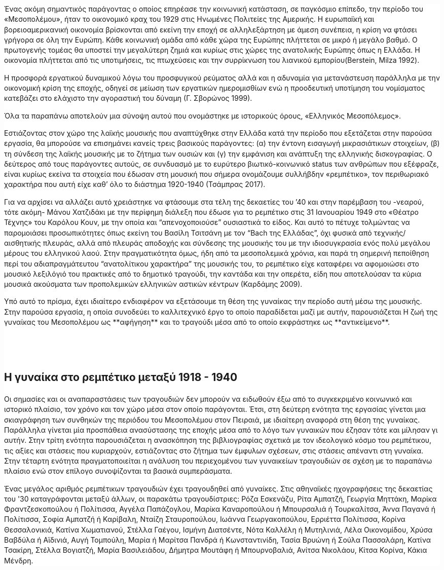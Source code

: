 <p>Ένας ακόμη σημαντικός παράγοντας ο οποίος επηρέασε την κοινωνική κατάσταση, σε παγκόσμιο επίπεδο, την περίοδο του «Μεσοπολέμου», ήταν το οικονομικό κραχ του 1929 στις Ηνωμένες Πολιτείες της Αμερικής. Η ευρωπαϊκή και βορειοαμερικανική οικονομία βρίσκονται από εκείνη την εποχή σε αλληλεξάρτηση με άμεση συνέπεια, η κρίση να φτάσει γρήγορα σε όλη την Ευρώπη. Κάθε κοινωνική ομάδα από κάθε χώρα της Ευρώπης πλήττεται σε μικρό ή μεγάλο βαθμό. Ο πρωτογενής τομέας θα υποστεί την μεγαλύτερη ζημιά και κυρίως στις χώρες της ανατολικής Ευρώπης όπως η Ελλάδα. Η οικονομία πλήττεται από τις υποτιμήσεις, τις πτωχεύσεις και την συρρίκνωση του λιανικού εμπορίου(Berstein, Milza 1992).  
<p>Η προσφορά εργατικού δυναμικού λόγω του προσφυγικού ρεύματος αλλά και η αδυναμία για μετανάστευση παράλληλα με την οικονομική κρίση της εποχής, οδηγεί σε μείωση των εργατικών ημερομισθίων ενώ η προοδευτική υποτίμηση του νομίσματος κατεβάζει στο ελάχιστο την αγοραστική του δύναμη (Γ. Σβορώνος 1999).  
<p>Όλα τα παραπάνω αποτελούν μια σύνοψη αυτού που ονομάστηκε με ιστορικούς όρους, «Ελληνικός Μεσοπόλεμος».  
<p>Εστιάζοντας στον χώρο της λαϊκής μουσικής που αναπτύχθηκε στην Ελλάδα κατά την περίοδο που εξετάζεται στην παρούσα εργασία, θα μπορούσε να επισημάνει κανείς τρεις βασικούς παράγοντες: (α) την έντονη εισαγωγή μικρασιάτικων στοιχείων, (β) τη σύνδεση της λαϊκής μουσικής με το ζήτημα των ουσιών και (γ) την εμφάνιση και ανάπτυξη της ελληνικής δισκογραφίας. Ο δεύτερος από τους παράγοντες αυτούς, σε συνδυασμό με το ευρύτερο βιωτικό-κοινωνικό status των ανθρώπων που εξέφραζε, είναι κυρίως εκείνα τα στοιχεία που έδωσαν στη μουσική που σήμερα ονομάζουμε συλλήβδην «ρεμπέτικο», τον περιθωριακό χαρακτήρα που αυτή είχε καθ’ όλο το διάστημα 1920-1940 (Τσάμπρας 2017).  
<p>Για να αρχίσει να αλλάζει αυτό χρειάστηκε να φτάσουμε στα τέλη της δεκαετίες του ’40 και στην παρέμβαση του -νεαρού, τότε ακόμη- Μάνου Χατζιδάκι με την περίφημη διάλεξη που έδωσε για το ρεμπέτικο στις 31 Ιανουαρίου 1949 στο «Θέατρο Τέχνης» του Καρόλου Κουν, με την οποία και “απενοχοποιούσε” ουσιαστικά το είδος. Και αυτό το πέτυχε τολμώντας να παρομοιάσει προσωπικότητες όπως εκείνη του Βασίλη Τσιτσάνη με τον “Bach της Ελλάδας”, όχι φυσικά από τεχνικής/αισθητικής πλευράς, αλλά από πλευράς αποδοχής και σύνδεσης της μουσικής του με την ιδιοσυγκρασία ενός πολύ μεγάλου μέρους του ελληνικού λαού. Στην πραγματικότητα όμως, ήδη από τα μεσοπολεμικά χρόνια, και παρά τη σημερινή πεποίθηση περί του αδιαπραγμάτευτου “ανατολίτικου χαρακτήρα” της μουσικής του, το ρεμπέτικο είχε καταφέρει να αφομοιώσει στο μουσικό λεξιλόγιό του πρακτικές από το δημοτικό τραγούδι, την καντάδα και την οπερέτα, είδη που αποτελούσαν τα κύρια μουσικά ακούσματα των προπολεμικών ελληνικών αστικών κέντρων (Καρδάμης 2009).  
<p>Υπό αυτό το πρίσμα, έχει ιδιαίτερο ενδιαφέρον να εξετάσουμε τη θέση της γυναίκας την περίοδο αυτή μέσω της μουσικής. Στην παρούσα εργασία, η οποία συνοδεύει το καλλιτεχνικό έργο το οποίο παραδίδεται μαζί με αυτήν, παρουσιάζεται Η ζωή της γυναίκας του Μεσοπολέμου ως **αφήγηση** και το τραγούδι μέσα από το οποίο εκφράστηκε ως **αντικείμενο**.










<br/><br/>


## Η γυναίκα στο ρεμπέτικο μεταξύ 1918 - 1940

<p>Οι σημασίες και οι αναπαραστάσεις των τραγουδιών δεν μπορούν να ειδωθούν έξω από το συγκεκριμένο κοινωνικό και ιστορικό πλαίσιο, τον χρόνο και τον χώρο μέσα στον οποίο παράγονται. Έτσι, στη δεύτερη ενότητα της εργασίας γίνεται μια σκιαγράφηση των συνθηκών της περιόδου του Μεσοπολέμου στον Πειραιά, με ιδιαίτερη αναφορά στη θέση της γυναίκας. Παράλληλα γίνεται μία προσπάθεια ανασύστασης της εποχής μέσα από το λόγο των γυναικών που έζησαν τότε και μίλησαν γι αυτήν. Στην τρίτη ενότητα παρουσιάζεται η ανασκόπηση της βιβλιογραφίας σχετικά με τον ιδεολογικό κόσμο του ρεμπέτικου, τις αξίες και στάσεις που κυριαρχούν, εστιάζοντας στο ζήτημα των έμφυλων σχέσεων, στις στάσεις απέναντι στη γυναίκα. Στην τέταρτη ενότητα πραγματοποιείται η ανάλυση του περιεχομένου των γυναικείων τραγουδιών σε σχέση με το παραπάνω πλαίσιο ενώ στον επίλογο συνοψίζονται τα βασικά συμπεράσματα.  
<p>Ένας μεγάλος αριθμός ρεμπέτικων τραγουδιών έχει τραγουδηθεί από γυναίκες. Στις αθηναϊκές ηχογραφήσεις της δεκαετίας του '30 καταγράφονται μεταξύ άλλων, οι παρακάτω τραγουδίστριες: Ρόζα Εσκενάζυ, Ρίτα Αμπατζή, Γεωργία Μηττάκη, Μαρίκα Φραντζεσκοπούλου ή Πολίτισσα, Αγγέλα Παπάζογλου, Μαρίκα Καναροπούλου ή Μπουρσαλιά ή Τουρκαλίτσα, Άννα Παγανά ή Πολίτισσα, Σοφία Αμπατζή ή Καρίβαλη, Νταίζη Σταυροπούλου, Ιωάννα Γεωργακοπούλου, Ερριέττα Πολίτισσα, Κορίνα Θεσσαλονικιά, Κατίνα Χωματιανού, Στέλλα Γαέγου, Ισμήνη Διατσέντε, Νότα Καλλέλη ή Μυτηλινιά, Λέλα Οικονομίδου, Χρύσα Βαβδύλα ή Αϊδινιά, Αυγή Τομπούλη, Μαρία ή Μαρίτσα Πανδρά ή Κωνσταντινίδη, Τασία Βρυώνη ή Σούλα Πασσαλάρη, Κατίνα Τσακίρη, Στέλλα Βογιατζή, Μαρία Βασιλειάδου, Δήμητρα Μουτάφη ή Μπουρνοβαλιά, Ανίτσα Νικολάου, Κίτσα Κορίνα, Κάκια Μένδρη.